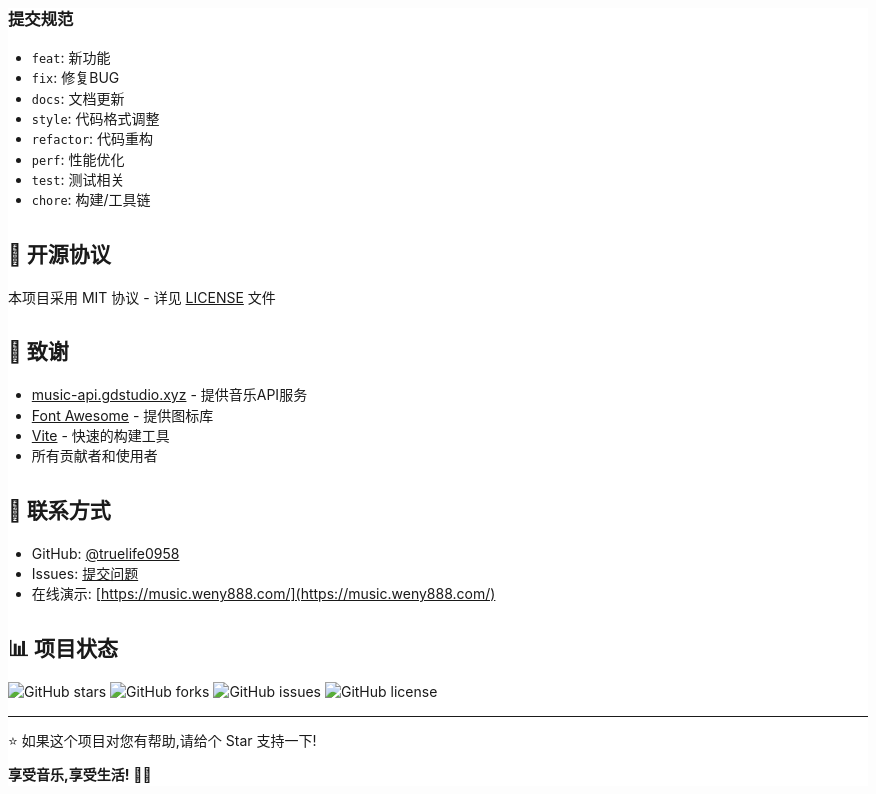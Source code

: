### 提交规范

- `feat`: 新功能
- `fix`: 修复BUG
- `docs`: 文档更新
- `style`: 代码格式调整
- `refactor`: 代码重构
- `perf`: 性能优化
- `test`: 测试相关
- `chore`: 构建/工具链

## 📄 开源协议

本项目采用 MIT 协议 - 详见 [LICENSE](LICENSE) 文件

## 🙏 致谢

- [music-api.gdstudio.xyz](https://music-api.gdstudio.xyz) - 提供音乐API服务
- [Font Awesome](https://fontawesome.com/) - 提供图标库
- [Vite](https://vitejs.dev/) - 快速的构建工具
- 所有贡献者和使用者

## 📧 联系方式

- GitHub: [@truelife0958](https://github.com/truelife0958)
- Issues: [提交问题](https://github.com/truelife0958/music888/issues)
- 在线演示: [https://music.weny888.com/](https://music.weny888.com/)

## 📊 项目状态

![GitHub stars](https://img.shields.io/github/stars/truelife0958/music888?style=social)
![GitHub forks](https://img.shields.io/github/forks/truelife0958/music888?style=social)
![GitHub issues](https://img.shields.io/github/issues/truelife0958/music888)
![GitHub license](https://img.shields.io/github/license/truelife0958/music888)

---

⭐ 如果这个项目对您有帮助,请给个 Star 支持一下!

**享受音乐,享受生活!** 🎵✨
